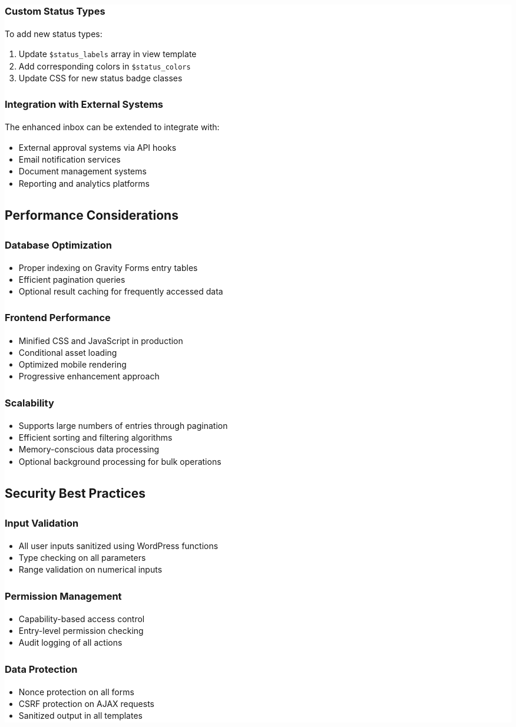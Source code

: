 ### Custom Status Types
To add new status types:
1. Update `$status_labels` array in view template
2. Add corresponding colors in `$status_colors`
3. Update CSS for new status badge classes

### Integration with External Systems
The enhanced inbox can be extended to integrate with:
- External approval systems via API hooks
- Email notification services
- Document management systems
- Reporting and analytics platforms

## Performance Considerations

### Database Optimization
- Proper indexing on Gravity Forms entry tables
- Efficient pagination queries
- Optional result caching for frequently accessed data

### Frontend Performance
- Minified CSS and JavaScript in production
- Conditional asset loading
- Optimized mobile rendering
- Progressive enhancement approach

### Scalability
- Supports large numbers of entries through pagination
- Efficient sorting and filtering algorithms
- Memory-conscious data processing
- Optional background processing for bulk operations

## Security Best Practices

### Input Validation
- All user inputs sanitized using WordPress functions
- Type checking on all parameters
- Range validation on numerical inputs

### Permission Management
- Capability-based access control
- Entry-level permission checking
- Audit logging of all actions

### Data Protection
- Nonce protection on all forms
- CSRF protection on AJAX requests
- Sanitized output in all templates
